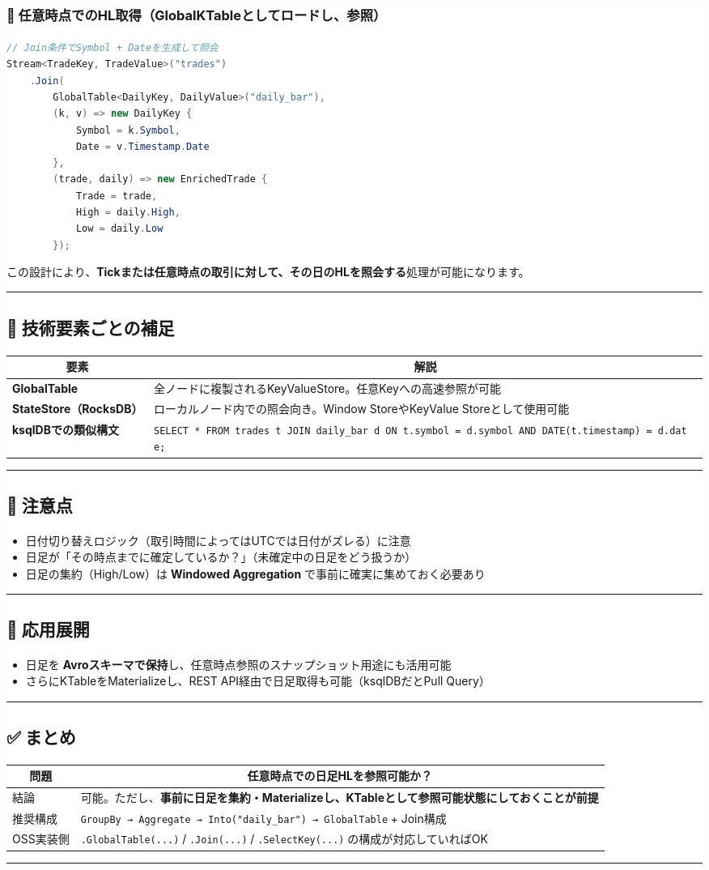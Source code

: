 ### 🔹 任意時点でのHL取得（GlobalKTableとしてロードし、参照）
```csharp
// Join条件でSymbol + Dateを生成して照会
Stream<TradeKey, TradeValue>("trades")
    .Join(
        GlobalTable<DailyKey, DailyValue>("daily_bar"),
        (k, v) => new DailyKey {
            Symbol = k.Symbol,
            Date = v.Timestamp.Date
        },
        (trade, daily) => new EnrichedTrade {
            Trade = trade,
            High = daily.High,
            Low = daily.Low
        });
```

この設計により、**Tickまたは任意時点の取引に対して、その日のHLを照会する**処理が可能になります。

---

## 🧩 技術要素ごとの補足

| 要素 | 解説 |
|------|------|
| **GlobalTable** | 全ノードに複製されるKeyValueStore。任意Keyへの高速参照が可能 |
| **StateStore（RocksDB）** | ローカルノード内での照会向き。Window StoreやKeyValue Storeとして使用可能 |
| **ksqlDBでの類似構文** | `SELECT * FROM trades t JOIN daily_bar d ON t.symbol = d.symbol AND DATE(t.timestamp) = d.date;` |

---

## 🚧 注意点

- 日付切り替えロジック（取引時間によってはUTCでは日付がズレる）に注意
- 日足が「その時点までに確定しているか？」（未確定中の日足をどう扱うか）
- 日足の集約（High/Low）は **Windowed Aggregation** で事前に確実に集めておく必要あり

---

## 🎁 応用展開

- 日足を **Avroスキーマで保持**し、任意時点参照のスナップショット用途にも活用可能
- さらにKTableをMaterializeし、REST API経由で日足取得も可能（ksqlDBだとPull Query）

---

## ✅ まとめ

| 問題 | 任意時点での日足HLを参照可能か？ |
|------|------------------------|
| 結論 | 可能。ただし、**事前に日足を集約・Materializeし、KTableとして参照可能状態にしておくことが前提** |
| 推奨構成 | `GroupBy → Aggregate → Into("daily_bar") → GlobalTable` + Join構成 |
| OSS実装側 | `.GlobalTable(...)` / `.Join(...)` / `.SelectKey(...)` の構成が対応していればOK |

---